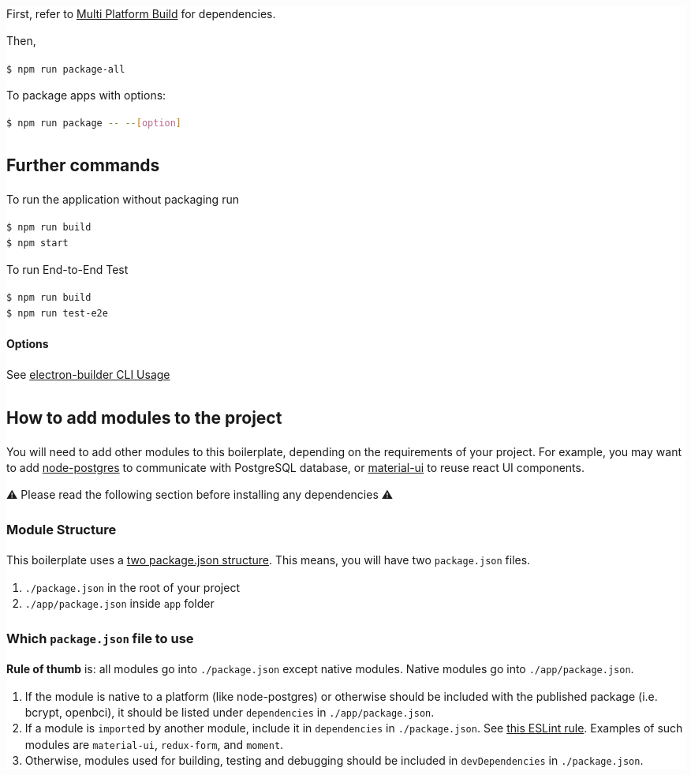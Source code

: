 First, refer to [Multi Platform Build](https://www.electron.build/multi-platform-build) for dependencies.

Then,

```bash
$ npm run package-all
```

To package apps with options:

```bash
$ npm run package -- --[option]
```

## Further commands

To run the application without packaging run

```bash
$ npm run build
$ npm start
```

To run End-to-End Test

```bash
$ npm run build
$ npm run test-e2e
```

#### Options

See [electron-builder CLI Usage](https://github.com/electron-userland/electron-builder#cli-usage)

## How to add modules to the project

You will need to add other modules to this boilerplate, depending on the requirements of your project. For example, you may want to add [node-postgres](https://github.com/brianc/node-postgres) to communicate with PostgreSQL database, or 
[material-ui](http://www.material-ui.com/) to reuse react UI components.

⚠️ Please read the following section before installing any dependencies ⚠️

### Module Structure

This boilerplate uses a [two package.json structure](https://github.com/electron-userland/electron-builder/wiki/Two-package.json-Structure). This means, you will have two `package.json` files.

1.  `./package.json` in the root of your project
2.  `./app/package.json` inside `app` folder

### Which `package.json` file to use

**Rule of thumb** is: all modules go into `./package.json` except native modules. Native modules go into `./app/package.json`.

1.  If the module is native to a platform (like node-postgres) or otherwise should be included with the published package (i.e. bcrypt, openbci), it should be listed under `dependencies` in `./app/package.json`.
2.  If a module is `import`ed by another module, include it in `dependencies` in `./package.json`.   See [this ESLint rule](https://github.com/benmosher/eslint-plugin-import/blob/master/docs/rules/no-extraneous-dependencies.md). Examples of such modules are `material-ui`, `redux-form`, and `moment`.
3.  Otherwise, modules used for building, testing and debugging should be included in `devDependencies` in `./package.json`.


[npm-image]: https://img.shields.io/npm/v/eye-o.svg?style=flat-square
[github-tag-image]: https://img.shields.io/github/tag/s-a/eye-o.svg
[github-tag-url]: https://github.com/s-a/eye-o/releases/latest
[travis-image]: https://travis-ci.org/s-a/eye-o.svg?branch=master
[travis-url]: https://travis-ci.org/s-a/eye-o
[appveyor-image]: https://ci.appveyor.com/api/projects/status/github/s-a/eye-o?svg=true
[appveyor-url]: https://ci.appveyor.com/project/s-a/eye-o/branch/master
[david_img]: https://img.shields.io/david/s-a/eye-o.svg
[david_site]: https://david-dm.org/s-a/eye-o
